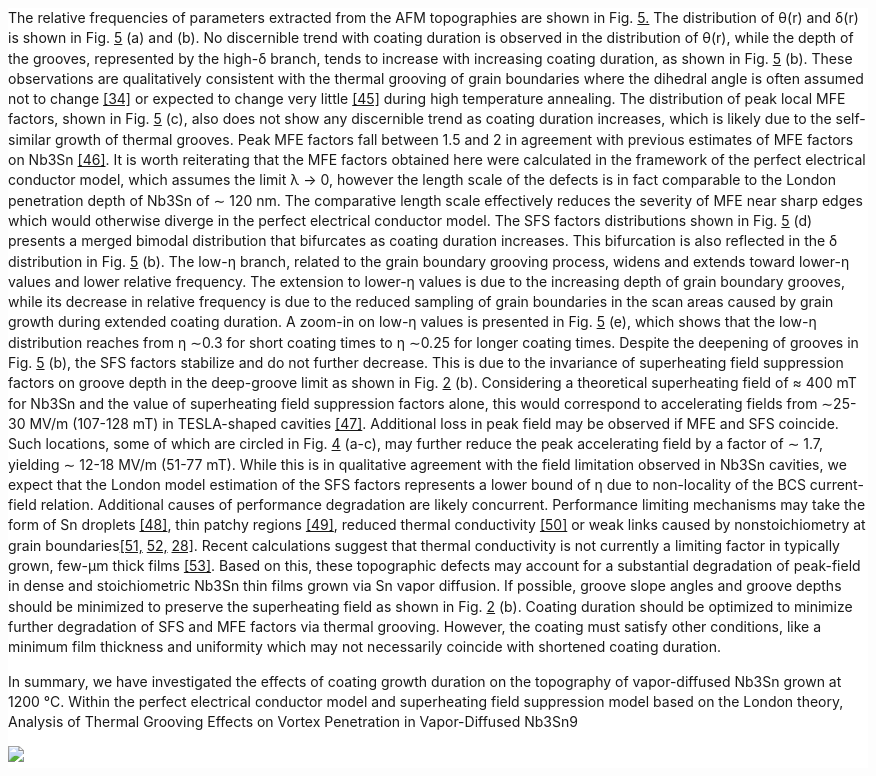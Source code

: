 The relative frequencies of parameters extracted from the AFM topographies are shown in Fig. [5.](#page-8-0) The distribution of θ(r) and δ(r) is shown in Fig. [5](#page-8-0) (a) and (b). No discernible trend with coating duration is observed in the distribution of θ(r), while the depth of the grooves, represented by the high-δ branch, tends to increase with increasing coating duration, as shown in Fig. [5](#page-8-0) (b). These observations are qualitatively consistent with the thermal grooving of grain boundaries where the dihedral angle is often assumed not to change [\[34\]](#page-12-4) or expected to change very little [\[45\]](#page-13-3) during high temperature annealing. The distribution of peak local MFE factors, shown in Fig. [5](#page-8-0) (c), also does not show any discernible trend as coating duration increases, which is likely due to the self-similar growth of thermal grooves. Peak MFE factors fall between 1.5 and 2 in agreement with previous estimates of MFE factors on Nb3Sn [\[46\]](#page-13-4). It is worth reiterating that the MFE factors obtained here were calculated in the framework of the perfect electrical conductor model, which assumes the limit λ → 0, however the length scale of the defects is in fact comparable to the London penetration depth of Nb3Sn of ∼ 120 nm. The comparative length scale effectively reduces the severity of MFE near sharp edges which would otherwise diverge in the perfect electrical conductor model. The SFS factors distributions shown in Fig. [5](#page-8-0) (d) presents a merged bimodal distribution that bifurcates as coating duration increases. This bifurcation is also reflected in the δ distribution in Fig. [5](#page-8-0) (b). The low-η branch, related to the grain boundary grooving process, widens and extends toward lower-η values and lower relative frequency. The extension to lower-η values is due to the increasing depth of grain boundary grooves, while its decrease in relative frequency is due to the reduced sampling of grain boundaries in the scan areas caused by grain growth during extended coating duration. A zoom-in on low-η values is presented in Fig. [5](#page-8-0) (e), which shows that the low-η distribution reaches from η ∼0.3 for short coating times to η ∼0.25 for longer coating times. Despite the deepening of grooves in Fig. [5](#page-8-0) (b), the SFS factors stabilize and do not further decrease. This is due to the invariance of superheating field suppression factors on groove depth in the deep-groove limit as shown in Fig. [2](#page-4-0) (b). Considering a theoretical superheating field of ≈ 400 mT for Nb3Sn and the value of superheating field suppression factors alone, this would correspond to accelerating fields from ∼25-30 MV/m (107-128 mT) in TESLA-shaped cavities [\[47\]](#page-13-5). Additional loss in peak field may be observed if MFE and SFS coincide. Such locations, some of which are circled in Fig. [4](#page-6-0) (a-c), may further reduce the peak accelerating field by a factor of ∼ 1.7, yielding ∼ 12-18 MV/m (51-77 mT). While this is in qualitative agreement with the field limitation observed in Nb3Sn cavities, we expect that the London model estimation of the SFS factors represents a lower bound of η due to non-locality of the BCS current-field relation. Additional causes of performance degradation are likely concurrent. Performance limiting mechanisms may take the form of Sn droplets [\[48\]](#page-13-6), thin patchy regions [\[49\]](#page-13-7), reduced thermal conductivity [\[50\]](#page-13-8) or weak links caused by nonstoichiometry at grain boundaries[\[51,](#page-13-9) [52,](#page-13-10) [28\]](#page-11-10). Recent calculations suggest that thermal conductivity is not currently a limiting factor in typically grown, few-µm thick films [\[53\]](#page-14-0). Based on this, these topographic defects may account for a substantial degradation of peak-field in dense and stoichiometric Nb3Sn thin films grown via Sn vapor diffusion. If possible, groove slope angles and groove depths should be minimized to preserve the superheating field as shown in Fig. [2](#page-4-0) (b). Coating duration should be optimized to minimize further degradation of SFS and MFE factors via thermal grooving. However, the coating must satisfy other conditions, like a minimum film thickness and uniformity which may not necessarily coincide with shortened coating duration.

In summary, we have investigated the effects of coating growth duration on the topography of vapor-diffused Nb3Sn grown at 1200 °C. Within the perfect electrical conductor model and superheating field suppression model based on the London theory,
Analysis of Thermal Grooving Effects on Vortex Penetration in Vapor-Diffused Nb3Sn9

![](0__page_8_Figure_1.jpeg)
